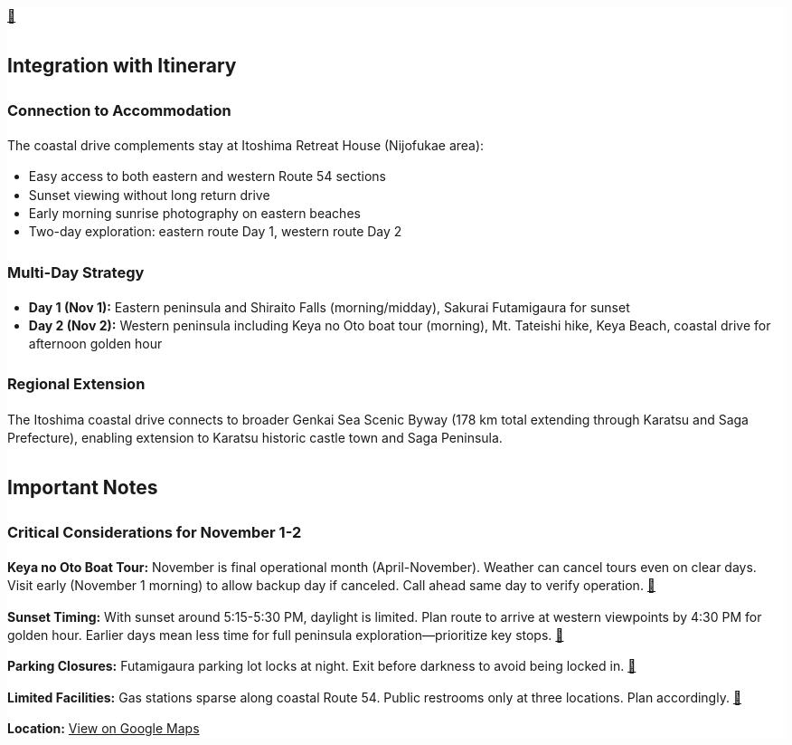 [🔗](https://www.tripadvisor.com/Attraction_Review-g1769308-d1423877-Reviews-Sakurai_Futamigaura-Itoshima_Fukuoka_Prefecture_Kyushu.html)

## Integration with Itinerary

### Connection to Accommodation
The coastal drive complements stay at Itoshima Retreat House (Nijofukae area):
- Easy access to both eastern and western Route 54 sections
- Sunset viewing without long return drive
- Early morning sunrise photography on eastern beaches
- Two-day exploration: eastern route Day 1, western route Day 2

### Multi-Day Strategy
- **Day 1 (Nov 1):** Eastern peninsula and Shiraito Falls (morning/midday), Sakurai Futamigaura for sunset
- **Day 2 (Nov 2):** Western peninsula including Keya no Oto boat tour (morning), Mt. Tateishi hike, Keya Beach, coastal drive for afternoon golden hour

### Regional Extension
The Itoshima coastal drive connects to broader Genkai Sea Scenic Byway (178 km total extending through Karatsu and Saga Prefecture), enabling extension to Karatsu historic castle town and Saga Peninsula.

## Important Notes

### Critical Considerations for November 1-2

**Keya no Oto Boat Tour:** November is final operational month (April-November). Weather can cancel tours even on clear days. Visit early (November 1 morning) to allow backup day if canceled. Call ahead same day to verify operation. [🔗](https://itoshima-now.com/en/places/keya-no-oto/)

**Sunset Timing:** With sunset around 5:15-5:30 PM, daylight is limited. Plan route to arrive at western viewpoints by 4:30 PM for golden hour. Earlier days mean less time for full peninsula exploration—prioritize key stops. [🔗](https://www.generalblue.com/sunrise-sunset-in-itoshima-fukuoka-japan)

**Parking Closures:** Futamigaura parking lot locks at night. Exit before darkness to avoid being locked in. [🔗](https://www.tripadvisor.com/Attraction_Review-g1769308-d1423877-Reviews-Sakurai_Futamigaura-Itoshima_Fukuoka_Prefecture_Kyushu.html)

**Limited Facilities:** Gas stations sparse along coastal Route 54. Public restrooms only at three locations. Plan accordingly. [🔗](https://www.tripadvisor.com/Attraction_Review-g1769308-d1881052-Reviews-Shima_Sunset_Road-Itoshima_Fukuoka_Prefecture_Kyushu.html)

**Location:** [View on Google Maps](https://www.google.com/maps/search/?api=1&query=Itoshima+Peninsula+Coastal+Drive)

